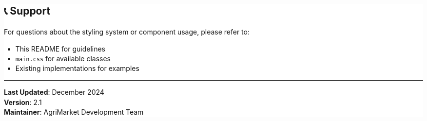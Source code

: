 ## 📞 Support

For questions about the styling system or component usage, please refer to:
- This README for guidelines
- `main.css` for available classes
- Existing implementations for examples

---

**Last Updated**: December 2024  
**Version**: 2.1  
**Maintainer**: AgriMarket Development Team 